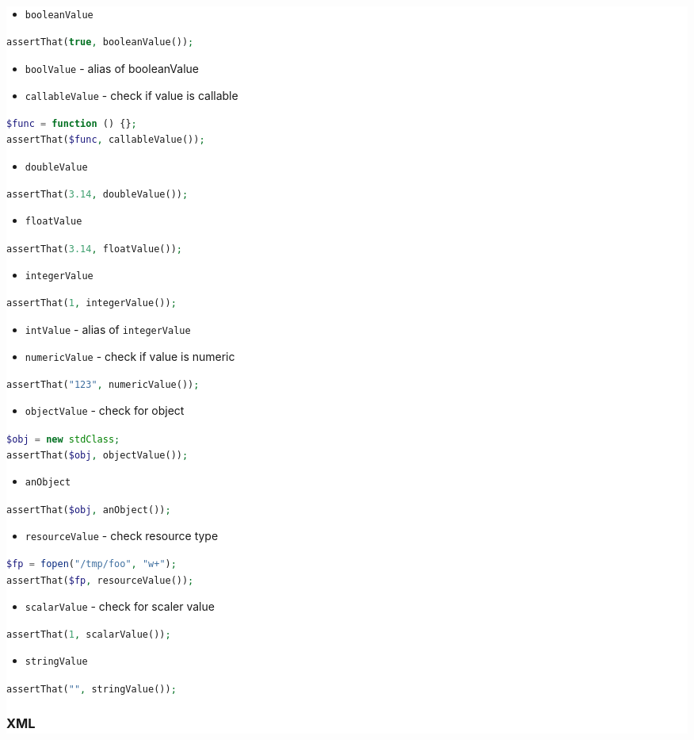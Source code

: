* `booleanValue`
```php
assertThat(true, booleanValue());
```
* `boolValue` - alias of booleanValue

* `callableValue` - check if value is callable
```php
$func = function () {};
assertThat($func, callableValue());
```
* `doubleValue`
```php
assertThat(3.14, doubleValue());
```

* `floatValue`
```php
assertThat(3.14, floatValue());
```

* `integerValue`
```php
assertThat(1, integerValue());
```

* `intValue` - alias of `integerValue`

* `numericValue` - check if value is numeric
```php
assertThat("123", numericValue());
```

* `objectValue` - check for object
```php
$obj = new stdClass;
assertThat($obj, objectValue());
```
* `anObject`
```php
assertThat($obj, anObject());
```

* `resourceValue` - check resource type
```php
$fp = fopen("/tmp/foo", "w+");
assertThat($fp, resourceValue());
```

* `scalarValue` - check for scaler value
```php
assertThat(1, scalarValue());
```

* `stringValue`
```php
assertThat("", stringValue());
```

### XML
